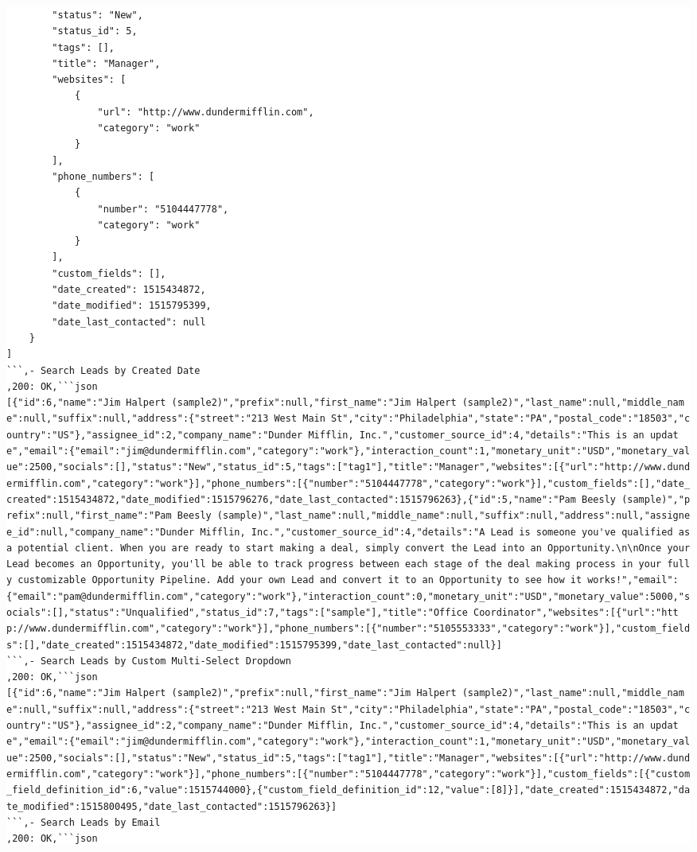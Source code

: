 ```,### Example Responses
        "status": "New",
        "status_id": 5,
        "tags": [],
        "title": "Manager",
        "websites": [
            {
                "url": "http://www.dundermifflin.com",
                "category": "work"
            }
        ],
        "phone_numbers": [
            {
                "number": "5104447778",
                "category": "work"
            }
        ],
        "custom_fields": [],
        "date_created": 1515434872,
        "date_modified": 1515795399,
        "date_last_contacted": null
    }
]
```,- Search Leads by Created Date
,200: OK,```json
[{"id":6,"name":"Jim Halpert (sample2)","prefix":null,"first_name":"Jim Halpert (sample2)","last_name":null,"middle_name":null,"suffix":null,"address":{"street":"213 West Main St","city":"Philadelphia","state":"PA","postal_code":"18503","country":"US"},"assignee_id":2,"company_name":"Dunder Mifflin, Inc.","customer_source_id":4,"details":"This is an update","email":{"email":"jim@dundermifflin.com","category":"work"},"interaction_count":1,"monetary_unit":"USD","monetary_value":2500,"socials":[],"status":"New","status_id":5,"tags":["tag1"],"title":"Manager","websites":[{"url":"http://www.dundermifflin.com","category":"work"}],"phone_numbers":[{"number":"5104447778","category":"work"}],"custom_fields":[],"date_created":1515434872,"date_modified":1515796276,"date_last_contacted":1515796263},{"id":5,"name":"Pam Beesly (sample)","prefix":null,"first_name":"Pam Beesly (sample)","last_name":null,"middle_name":null,"suffix":null,"address":null,"assignee_id":null,"company_name":"Dunder Mifflin, Inc.","customer_source_id":4,"details":"A Lead is someone you've qualified as a potential client. When you are ready to start making a deal, simply convert the Lead into an Opportunity.\n\nOnce your Lead becomes an Opportunity, you'll be able to track progress between each stage of the deal making process in your fully customizable Opportunity Pipeline. Add your own Lead and convert it to an Opportunity to see how it works!","email":{"email":"pam@dundermifflin.com","category":"work"},"interaction_count":0,"monetary_unit":"USD","monetary_value":5000,"socials":[],"status":"Unqualified","status_id":7,"tags":["sample"],"title":"Office Coordinator","websites":[{"url":"http://www.dundermifflin.com","category":"work"}],"phone_numbers":[{"number":"5105553333","category":"work"}],"custom_fields":[],"date_created":1515434872,"date_modified":1515795399,"date_last_contacted":null}]
```,- Search Leads by Custom Multi-Select Dropdown
,200: OK,```json
[{"id":6,"name":"Jim Halpert (sample2)","prefix":null,"first_name":"Jim Halpert (sample2)","last_name":null,"middle_name":null,"suffix":null,"address":{"street":"213 West Main St","city":"Philadelphia","state":"PA","postal_code":"18503","country":"US"},"assignee_id":2,"company_name":"Dunder Mifflin, Inc.","customer_source_id":4,"details":"This is an update","email":{"email":"jim@dundermifflin.com","category":"work"},"interaction_count":1,"monetary_unit":"USD","monetary_value":2500,"socials":[],"status":"New","status_id":5,"tags":["tag1"],"title":"Manager","websites":[{"url":"http://www.dundermifflin.com","category":"work"}],"phone_numbers":[{"number":"5104447778","category":"work"}],"custom_fields":[{"custom_field_definition_id":6,"value":1515744000},{"custom_field_definition_id":12,"value":[8]}],"date_created":1515434872,"date_modified":1515800495,"date_last_contacted":1515796263}]
```,- Search Leads by Email
,200: OK,```json
```